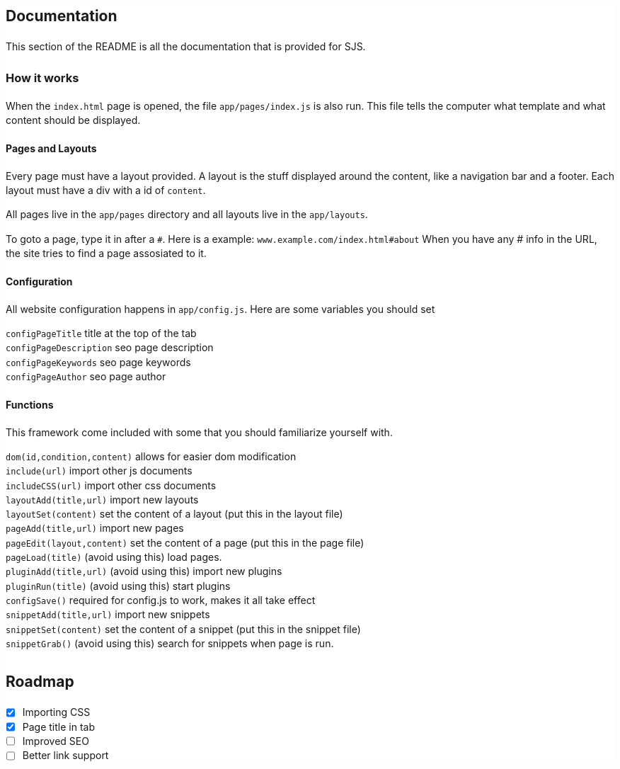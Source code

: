## Documentation

This section of the README is all the documentation that is provided for SJS.

### How it works

When  the `index.html` page is opened, the file `app/pages/index.js` is also run.
This file tells the computer what template and what content should be displayed. 

#### Pages and Layouts
Every page must have a layout provided. A layout is the stuff displayed around the content, like a navigation bar and a footer.
Each layout must have a div with a id of `content`.

All pages live in the `app/pages` directory and all layouts live in the `app/layouts`.

To goto a page, type it in after a `#`. Here is a example: `www.example.com/index.html#about`
When you have any # info in the URL, the site tries to find a page assosiated to it.

#### Configuration
All website configuration happens in `app/config.js`.
Here are some variables you should set

`configPageTitle` title at the top of the tab <br>
`configPageDescription` seo page description <br>
`configPageKeywords` seo page keywords <br>
`configPageAuthor` seo page author <br>

#### Functions
This framework come included with some that you should familiarize yourself with.

`dom(id,condition,content)` allows for easier dom modification <br>
`include(url)` import other js documents <br>
`includeCSS(url)` import other css documents <br>
`layoutAdd(title,url)` import new layouts <br>
`layoutSet(content)` set the content of a layout (put this in the layout file) <br>
`pageAdd(title,url)` import new pages <br>
`pageEdit(layout,content)` set the content of a page (put this in the page file) <br>
`pageLoad(title)` (avoid using this) load pages. <br>
`pluginAdd(title,url)` (avoid using this) import new plugins <br>
`pluginRun(title)` (avoid using this) start plugins <br>
`configSave()` required for config.js to work, makes it all take effect <br>
`snippetAdd(title,url)` import new snippets <br>
`snippetSet(content)` set the content of a snippet (put this in the snippet file) <br>
`snippetGrab()` (avoid using this) search for snippets when page is run.  <br>




## Roadmap

- [x] Importing CSS
- [x] Page title in tab
- [ ] Improved SEO
- [ ] Better link support
